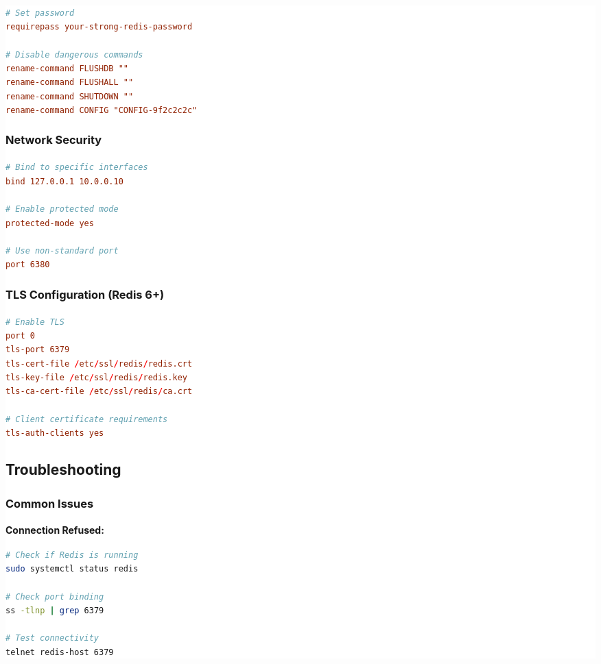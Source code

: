 ```conf
# Set password
requirepass your-strong-redis-password

# Disable dangerous commands
rename-command FLUSHDB ""
rename-command FLUSHALL ""
rename-command SHUTDOWN ""
rename-command CONFIG "CONFIG-9f2c2c2c"
```

### Network Security

```conf
# Bind to specific interfaces
bind 127.0.0.1 10.0.0.10

# Enable protected mode
protected-mode yes

# Use non-standard port
port 6380
```

### TLS Configuration (Redis 6+)

```conf
# Enable TLS
port 0
tls-port 6379
tls-cert-file /etc/ssl/redis/redis.crt
tls-key-file /etc/ssl/redis/redis.key
tls-ca-cert-file /etc/ssl/redis/ca.crt

# Client certificate requirements
tls-auth-clients yes
```

## Troubleshooting

### Common Issues

**Connection Refused:**

```bash
# Check if Redis is running
sudo systemctl status redis

# Check port binding
ss -tlnp | grep 6379

# Test connectivity
telnet redis-host 6379
```
